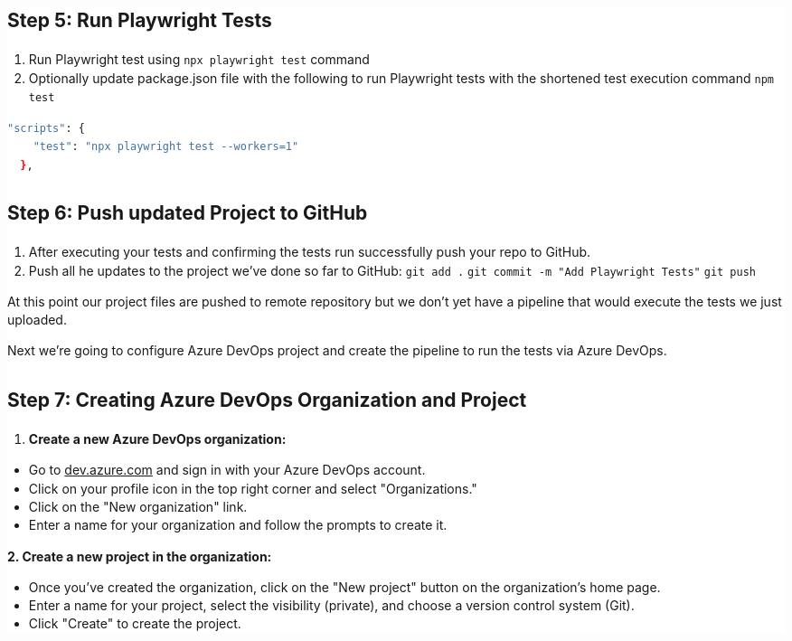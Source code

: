 ## Step 5: Run Playwright Tests

1.  Run Playwright test using `npx playwright test` command
2.  Optionally update package.json file with the following to run Playwright tests with the shortened test execution command `npm test`

```bash
"scripts": {
    "test": "npx playwright test --workers=1"
  },
```

## Step 6: Push updated Project to GitHub

1.  After executing your tests and confirming the tests run successfully push your repo to GitHub.
2.  Push all he updates to the project we’ve done so far to GitHub:
    `git add .`
    `git commit -m "Add Playwright Tests"`
    `git push`

At this point our project files are pushed to remote repository but we don’t yet have a pipeline that would execute the tests we just uploaded.

Next we’re going to configure Azure DevOps project and create the pipeline to run the tests via Azure DevOps.

## Step 7: Creating Azure DevOps Organization and Project

1.  **Create a new Azure DevOps organization:**

*   Go to [dev.azure.com](https://dev.azure.com/) and sign in with your Azure DevOps account.
*   Click on your profile icon in the top right corner and select "Organizations."
*   Click on the "New organization" link.
*   Enter a name for your organization and follow the prompts to create it.

**2. Create a new project in the organization:**

*   Once you’ve created the organization, click on the "New project" button on the organization’s home page.
*   Enter a name for your project, select the visibility (private), and choose a version control system (Git).
*   Click "Create" to create the project.
